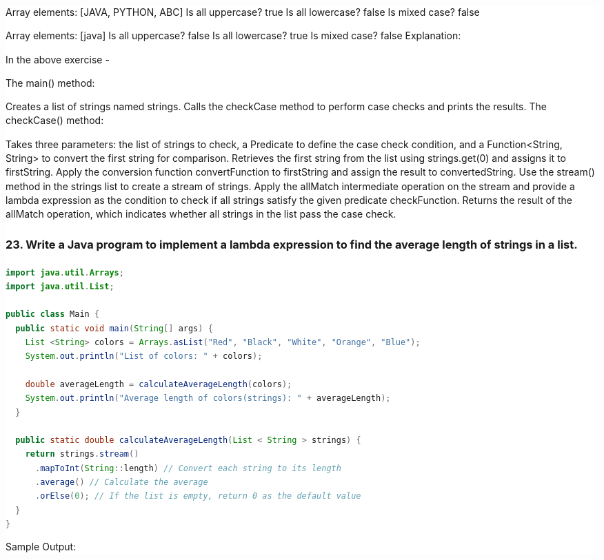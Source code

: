 Array elements: [JAVA, PYTHON, ABC]
Is all uppercase? true
Is all lowercase? false
Is mixed case? false

Array elements: [java]
Is all uppercase? false
Is all lowercase? true
Is mixed case? false
Explanation:

In the above exercise -

The main() method:

Creates a list of strings named strings.
Calls the checkCase method to perform case checks and prints the results.
The checkCase() method:

Takes three parameters: the list of strings to check, a Predicate<String> to define the case check condition, and a Function<String, String> to convert the first string for comparison.
Retrieves the first string from the list using strings.get(0) and assigns it to firstString.
Apply the conversion function convertFunction to firstString and assign the result to convertedString.
Use the stream() method in the strings list to create a stream of strings.
Apply the allMatch intermediate operation on the stream and provide a lambda expression as the condition to check if all strings satisfy the given predicate checkFunction.
Returns the result of the allMatch operation, which indicates whether all strings in the list pass the case check.

### 23. Write a Java program to implement a lambda expression to find the average length of strings in a list.
```java
import java.util.Arrays;
import java.util.List;

public class Main {
  public static void main(String[] args) {
    List <String> colors = Arrays.asList("Red", "Black", "White", "Orange", "Blue");
    System.out.println("List of colors: " + colors);

    double averageLength = calculateAverageLength(colors);
    System.out.println("Average length of colors(strings): " + averageLength);
  }

  public static double calculateAverageLength(List < String > strings) {
    return strings.stream()
      .mapToInt(String::length) // Convert each string to its length
      .average() // Calculate the average
      .orElse(0); // If the list is empty, return 0 as the default value
  }
}
```
Sample Output:
